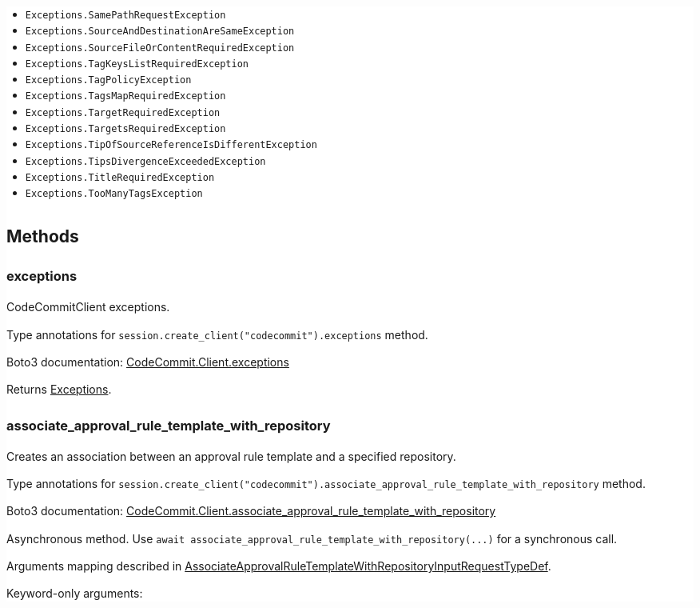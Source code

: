 - `Exceptions.SamePathRequestException`
- `Exceptions.SourceAndDestinationAreSameException`
- `Exceptions.SourceFileOrContentRequiredException`
- `Exceptions.TagKeysListRequiredException`
- `Exceptions.TagPolicyException`
- `Exceptions.TagsMapRequiredException`
- `Exceptions.TargetRequiredException`
- `Exceptions.TargetsRequiredException`
- `Exceptions.TipOfSourceReferenceIsDifferentException`
- `Exceptions.TipsDivergenceExceededException`
- `Exceptions.TitleRequiredException`
- `Exceptions.TooManyTagsException`

<a id="methods"></a>

## Methods

<a id="exceptions"></a>

### exceptions

CodeCommitClient exceptions.

Type annotations for `session.create_client("codecommit").exceptions` method.

Boto3 documentation:
[CodeCommit.Client.exceptions](https://boto3.amazonaws.com/v1/documentation/api/latest/reference/services/codecommit.html#CodeCommit.Client.exceptions)

Returns [Exceptions](#exceptions).

<a id="associate\_approval\_rule\_template\_with\_repository"></a>

### associate_approval_rule_template_with_repository

Creates an association between an approval rule template and a specified
repository.

Type annotations for
`session.create_client("codecommit").associate_approval_rule_template_with_repository`
method.

Boto3 documentation:
[CodeCommit.Client.associate_approval_rule_template_with_repository](https://boto3.amazonaws.com/v1/documentation/api/latest/reference/services/codecommit.html#CodeCommit.Client.associate_approval_rule_template_with_repository)

Asynchronous method. Use
`await associate_approval_rule_template_with_repository(...)` for a synchronous
call.

Arguments mapping described in
[AssociateApprovalRuleTemplateWithRepositoryInputRequestTypeDef](./type_defs.md#associateapprovalruletemplatewithrepositoryinputrequesttypedef).

Keyword-only arguments:

